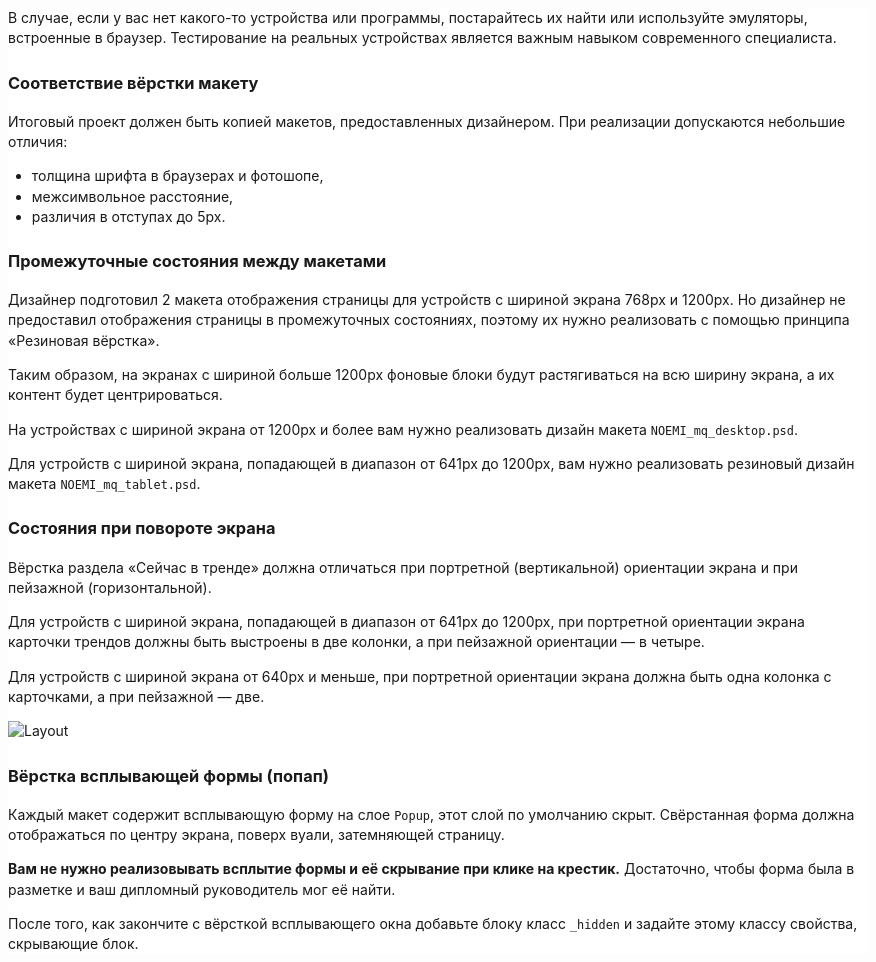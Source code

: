 В случае, если у вас нет какого-то устройства или программы, постарайтесь их найти или используйте эмуляторы, встроенные в браузер. Тестирование на реальных устройствах является важным навыком современного специалиста.

### Соответствие вёрстки макету
Итоговый проект должен быть копией макетов, предоставленных дизайнером. При реализации допускаются небольшие отличия:
- толщина шрифта в браузерах и фотошопе,
- межсимвольное расстояние,
- различия в отступах до 5px.

### Промежуточные состояния между макетами
Дизайнер подготовил 2 макета отображения страницы для устройств с шириной экрана 768px и 1200px. Но дизайнер не предоставил отображения страницы в промежуточных состояниях, поэтому их нужно реализовать с помощью принципа «Резиновая вёрстка».

Таким образом, на экранах с шириной больше 1200px фоновые блоки будут растягиваться на всю ширину экрана, а их контент будет центрироваться.

На устройствах с шириной экрана от 1200px и более вам нужно реализовать дизайн макета `NOEMI_mq_desktop.psd`.

Для устройств с шириной экрана, попадающей в диапазон от 641px до 1200px, вам нужно реализовать резиновый дизайн макета `NOEMI_mq_tablet.psd`.

### Состояния при повороте экрана
Вёрстка раздела «Сейчас в тренде» должна отличаться при портретной (вертикальной) ориентации экрана и при пейзажной (горизонтальной).

Для устройств с шириной экрана, попадающей в диапазон от 641px до 1200px, при портретной ориентации экрана карточки трендов должны быть выстроены в две колонки, а при пейзажной ориентации — в четыре.

Для устройств с шириной экрана от 640px и меньше, при портретной ориентации экрана должна быть одна колонка с карточками, а при пейзажной — две.

![Layout](img/rotation.jpg)

### Вёрстка всплывающей формы (попап)
Каждый макет содержит всплывающую форму на слое `Popup`, этот слой по умолчанию скрыт. Свёрстанная форма должна отображаться по центру экрана, поверх вуали, затемняющей страницу. 

**Вам не нужно реализовывать всплытие формы и её скрывание при клике на крестик.** Достаточно, чтобы форма была в разметке и ваш дипломный руководитель мог её найти. 

После того, как закончите с вёрсткой всплывающего окна добавьте блоку класс `_hidden` и задайте этому классу свойства, скрывающие блок.
